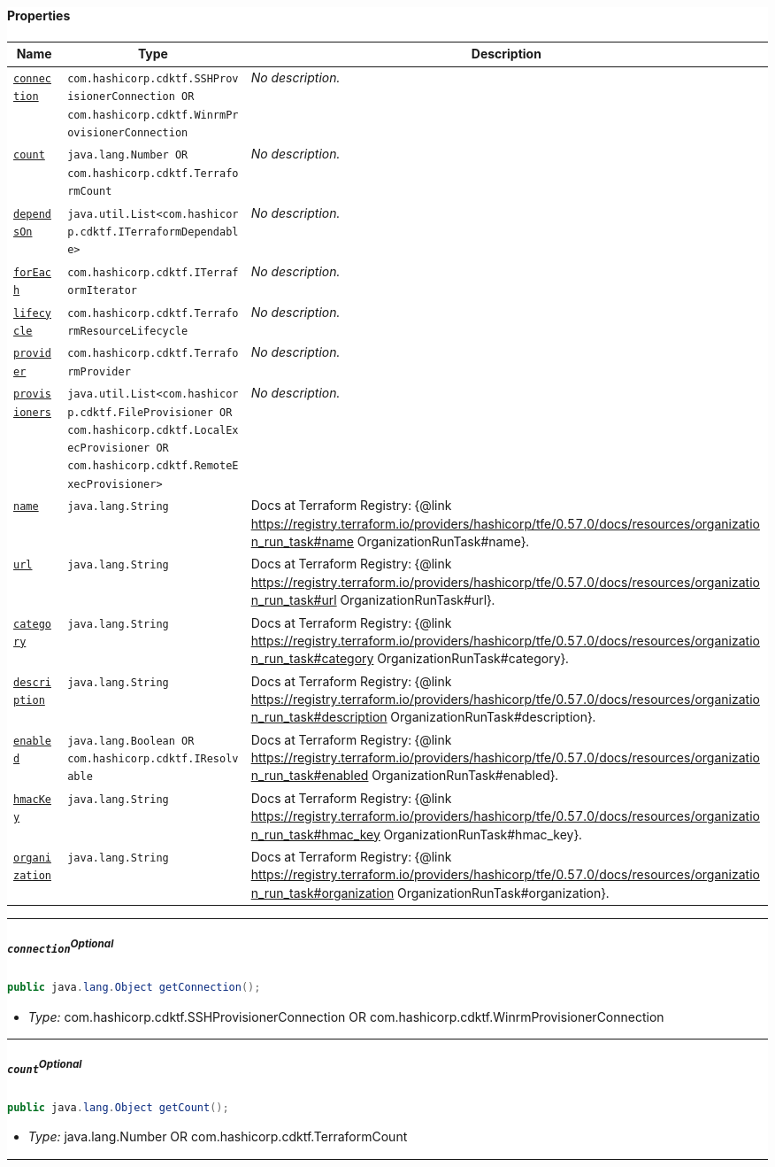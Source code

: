 #### Properties <a name="Properties" id="Properties"></a>

| **Name** | **Type** | **Description** |
| --- | --- | --- |
| <code><a href="#@cdktf/provider-tfe.organizationRunTask.OrganizationRunTaskConfig.property.connection">connection</a></code> | <code>com.hashicorp.cdktf.SSHProvisionerConnection OR com.hashicorp.cdktf.WinrmProvisionerConnection</code> | *No description.* |
| <code><a href="#@cdktf/provider-tfe.organizationRunTask.OrganizationRunTaskConfig.property.count">count</a></code> | <code>java.lang.Number OR com.hashicorp.cdktf.TerraformCount</code> | *No description.* |
| <code><a href="#@cdktf/provider-tfe.organizationRunTask.OrganizationRunTaskConfig.property.dependsOn">dependsOn</a></code> | <code>java.util.List<com.hashicorp.cdktf.ITerraformDependable></code> | *No description.* |
| <code><a href="#@cdktf/provider-tfe.organizationRunTask.OrganizationRunTaskConfig.property.forEach">forEach</a></code> | <code>com.hashicorp.cdktf.ITerraformIterator</code> | *No description.* |
| <code><a href="#@cdktf/provider-tfe.organizationRunTask.OrganizationRunTaskConfig.property.lifecycle">lifecycle</a></code> | <code>com.hashicorp.cdktf.TerraformResourceLifecycle</code> | *No description.* |
| <code><a href="#@cdktf/provider-tfe.organizationRunTask.OrganizationRunTaskConfig.property.provider">provider</a></code> | <code>com.hashicorp.cdktf.TerraformProvider</code> | *No description.* |
| <code><a href="#@cdktf/provider-tfe.organizationRunTask.OrganizationRunTaskConfig.property.provisioners">provisioners</a></code> | <code>java.util.List<com.hashicorp.cdktf.FileProvisioner OR com.hashicorp.cdktf.LocalExecProvisioner OR com.hashicorp.cdktf.RemoteExecProvisioner></code> | *No description.* |
| <code><a href="#@cdktf/provider-tfe.organizationRunTask.OrganizationRunTaskConfig.property.name">name</a></code> | <code>java.lang.String</code> | Docs at Terraform Registry: {@link https://registry.terraform.io/providers/hashicorp/tfe/0.57.0/docs/resources/organization_run_task#name OrganizationRunTask#name}. |
| <code><a href="#@cdktf/provider-tfe.organizationRunTask.OrganizationRunTaskConfig.property.url">url</a></code> | <code>java.lang.String</code> | Docs at Terraform Registry: {@link https://registry.terraform.io/providers/hashicorp/tfe/0.57.0/docs/resources/organization_run_task#url OrganizationRunTask#url}. |
| <code><a href="#@cdktf/provider-tfe.organizationRunTask.OrganizationRunTaskConfig.property.category">category</a></code> | <code>java.lang.String</code> | Docs at Terraform Registry: {@link https://registry.terraform.io/providers/hashicorp/tfe/0.57.0/docs/resources/organization_run_task#category OrganizationRunTask#category}. |
| <code><a href="#@cdktf/provider-tfe.organizationRunTask.OrganizationRunTaskConfig.property.description">description</a></code> | <code>java.lang.String</code> | Docs at Terraform Registry: {@link https://registry.terraform.io/providers/hashicorp/tfe/0.57.0/docs/resources/organization_run_task#description OrganizationRunTask#description}. |
| <code><a href="#@cdktf/provider-tfe.organizationRunTask.OrganizationRunTaskConfig.property.enabled">enabled</a></code> | <code>java.lang.Boolean OR com.hashicorp.cdktf.IResolvable</code> | Docs at Terraform Registry: {@link https://registry.terraform.io/providers/hashicorp/tfe/0.57.0/docs/resources/organization_run_task#enabled OrganizationRunTask#enabled}. |
| <code><a href="#@cdktf/provider-tfe.organizationRunTask.OrganizationRunTaskConfig.property.hmacKey">hmacKey</a></code> | <code>java.lang.String</code> | Docs at Terraform Registry: {@link https://registry.terraform.io/providers/hashicorp/tfe/0.57.0/docs/resources/organization_run_task#hmac_key OrganizationRunTask#hmac_key}. |
| <code><a href="#@cdktf/provider-tfe.organizationRunTask.OrganizationRunTaskConfig.property.organization">organization</a></code> | <code>java.lang.String</code> | Docs at Terraform Registry: {@link https://registry.terraform.io/providers/hashicorp/tfe/0.57.0/docs/resources/organization_run_task#organization OrganizationRunTask#organization}. |

---

##### `connection`<sup>Optional</sup> <a name="connection" id="@cdktf/provider-tfe.organizationRunTask.OrganizationRunTaskConfig.property.connection"></a>

```java
public java.lang.Object getConnection();
```

- *Type:* com.hashicorp.cdktf.SSHProvisionerConnection OR com.hashicorp.cdktf.WinrmProvisionerConnection

---

##### `count`<sup>Optional</sup> <a name="count" id="@cdktf/provider-tfe.organizationRunTask.OrganizationRunTaskConfig.property.count"></a>

```java
public java.lang.Object getCount();
```

- *Type:* java.lang.Number OR com.hashicorp.cdktf.TerraformCount

---
